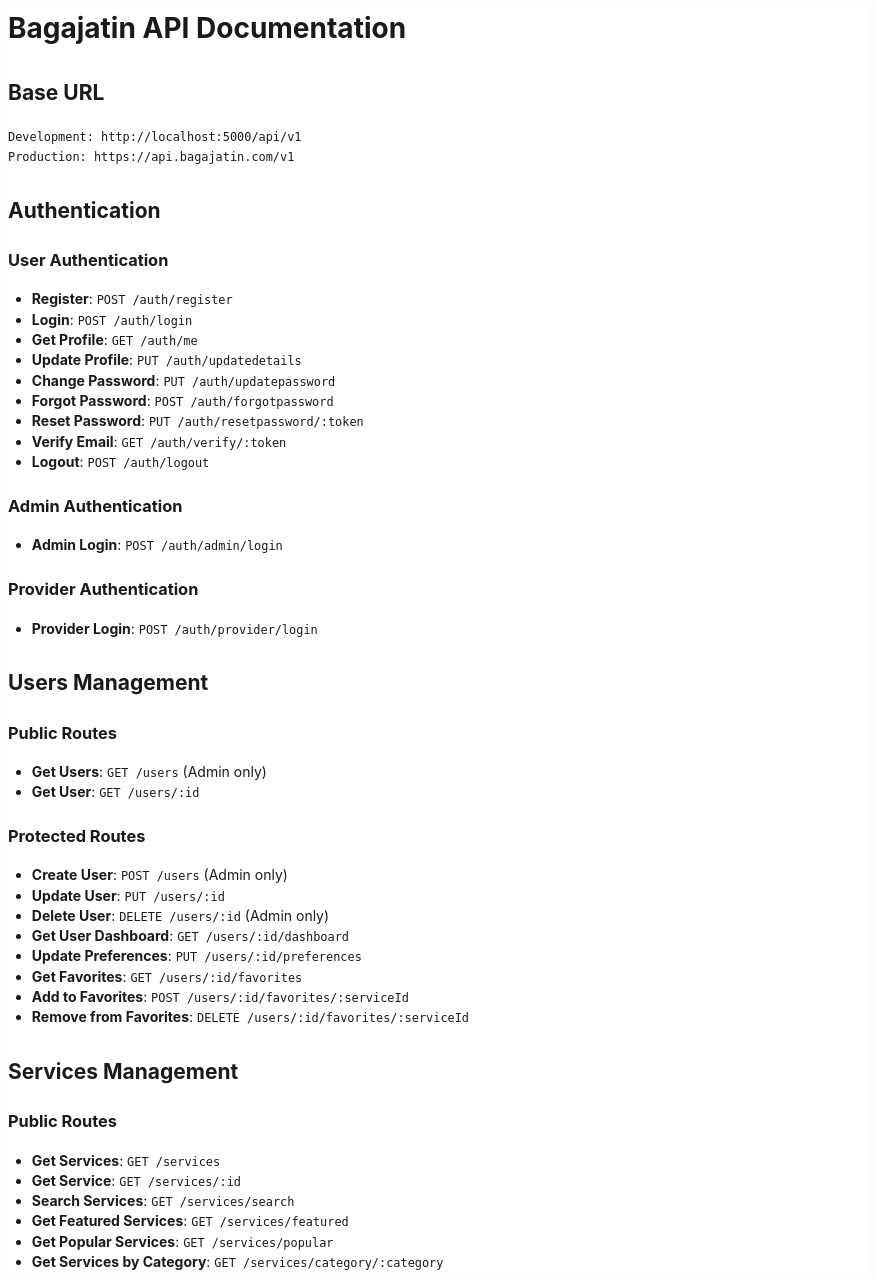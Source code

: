 # Bagajatin API Documentation

## Base URL
```
Development: http://localhost:5000/api/v1
Production: https://api.bagajatin.com/v1
```

## Authentication

### User Authentication
- **Register**: `POST /auth/register`
- **Login**: `POST /auth/login`
- **Get Profile**: `GET /auth/me`
- **Update Profile**: `PUT /auth/updatedetails`
- **Change Password**: `PUT /auth/updatepassword`
- **Forgot Password**: `POST /auth/forgotpassword`
- **Reset Password**: `PUT /auth/resetpassword/:token`
- **Verify Email**: `GET /auth/verify/:token`
- **Logout**: `POST /auth/logout`

### Admin Authentication
- **Admin Login**: `POST /auth/admin/login`

### Provider Authentication
- **Provider Login**: `POST /auth/provider/login`

## Users Management

### Public Routes
- **Get Users**: `GET /users` (Admin only)
- **Get User**: `GET /users/:id`

### Protected Routes
- **Create User**: `POST /users` (Admin only)
- **Update User**: `PUT /users/:id`
- **Delete User**: `DELETE /users/:id` (Admin only)
- **Get User Dashboard**: `GET /users/:id/dashboard`
- **Update Preferences**: `PUT /users/:id/preferences`
- **Get Favorites**: `GET /users/:id/favorites`
- **Add to Favorites**: `POST /users/:id/favorites/:serviceId`
- **Remove from Favorites**: `DELETE /users/:id/favorites/:serviceId`

## Services Management

### Public Routes
- **Get Services**: `GET /services`
- **Get Service**: `GET /services/:id`
- **Search Services**: `GET /services/search`
- **Get Featured Services**: `GET /services/featured`
- **Get Popular Services**: `GET /services/popular`
- **Get Services by Category**: `GET /services/category/:category`
